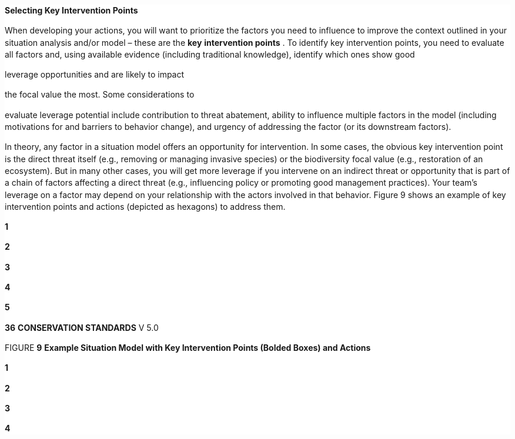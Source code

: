 **Selecting Key Intervention Points**

When developing your actions, you will want to
prioritize the factors you need to influence to
improve the context outlined in your situation
analysis and/or model – these are the **key**
**intervention points** . To identify key intervention
points, you need to evaluate all factors and,
using available evidence (including traditional
knowledge), identify which ones show good


leverage opportunities and are likely to impact

the focal value the most. Some considerations to

evaluate leverage potential include contribution
to threat abatement, ability to influence multiple
factors in the model (including motivations for
and barriers to behavior change), and urgency of
addressing the factor (or its downstream factors).

In theory, any factor in a situation model offers an
opportunity for intervention. In some cases, the
obvious key intervention point is the direct threat
itself (e.g., removing or managing invasive species)
or the biodiversity focal value (e.g., restoration of
an ecosystem). But in many other cases, you will get
more leverage if you intervene on an indirect threat
or opportunity that is part of a chain of factors
affecting a direct threat (e.g., influencing policy or
promoting good management practices). Your team’s
leverage on a factor may depend on your relationship
with the actors involved in that behavior. Figure 9
shows an example of key intervention points and
actions (depicted as hexagons) to address them.


**1**

**2**

**3**

**4**

**5**

**36** **CONSERVATION STANDARDS** V 5.0

FIGURE **9** **Example Situation Model with Key Intervention Points (Bolded Boxes) and Actions**


**1**

**2**

**3**

**4**
